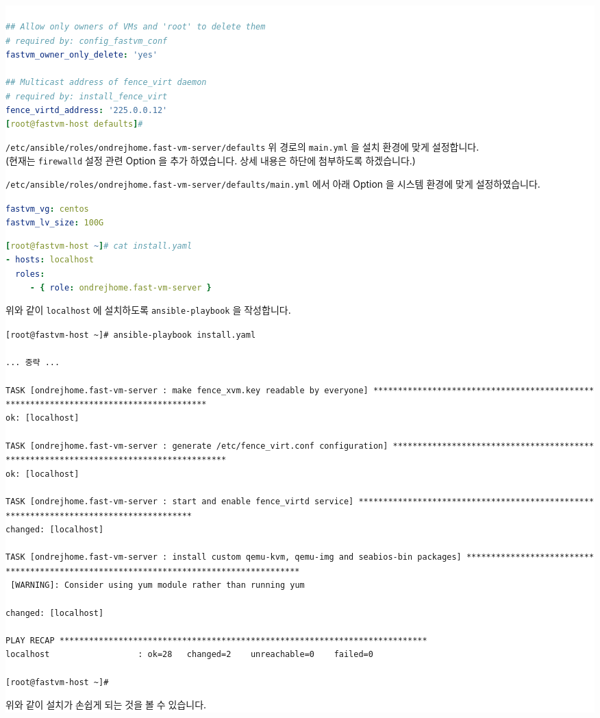 ~~~yaml

## Allow only owners of VMs and 'root' to delete them
# required by: config_fastvm_conf
fastvm_owner_only_delete: 'yes'

## Multicast address of fence_virt daemon
# required by: install_fence_virt
fence_virtd_address: '225.0.0.12'
[root@fastvm-host defaults]#
~~~
`/etc/ansible/roles/ondrejhome.fast-vm-server/defaults` 위 경로의 `main.yml` 을 설치 환경에 맞게 설정합니다.      
(현재는 `firewalld` 설정 관련 Option 을 추가 하였습니다. 상세 내용은 하단에 첨부하도록 하겠습니다.)   
   
`/etc/ansible/roles/ondrejhome.fast-vm-server/defaults/main.yml` 에서 아래 Option 을 시스템 환경에 맞게 설정하였습니다.   
~~~yaml
fastvm_vg: centos
fastvm_lv_size: 100G
~~~
   
~~~yaml
[root@fastvm-host ~]# cat install.yaml
- hosts: localhost
  roles:
     - { role: ondrejhome.fast-vm-server }
~~~
위와 같이 `localhost` 에 설치하도록 `ansible-playbook` 을 작성합니다.   
   
~~~console
[root@fastvm-host ~]# ansible-playbook install.yaml

... 중략 ...

TASK [ondrejhome.fast-vm-server : make fence_xvm.key readable by everyone] **************************************************************************************
ok: [localhost]

TASK [ondrejhome.fast-vm-server : generate /etc/fence_virt.conf configuration] **************************************************************************************
ok: [localhost]

TASK [ondrejhome.fast-vm-server : start and enable fence_virtd service] **************************************************************************************
changed: [localhost]

TASK [ondrejhome.fast-vm-server : install custom qemu-kvm, qemu-img and seabios-bin packages] **************************************************************************************
 [WARNING]: Consider using yum module rather than running yum

changed: [localhost]

PLAY RECAP ***************************************************************************
localhost                  : ok=28   changed=2    unreachable=0    failed=0

[root@fastvm-host ~]#
~~~
위와 같이 설치가 손쉽게 되는 것을 볼 수 있습니다.   
   